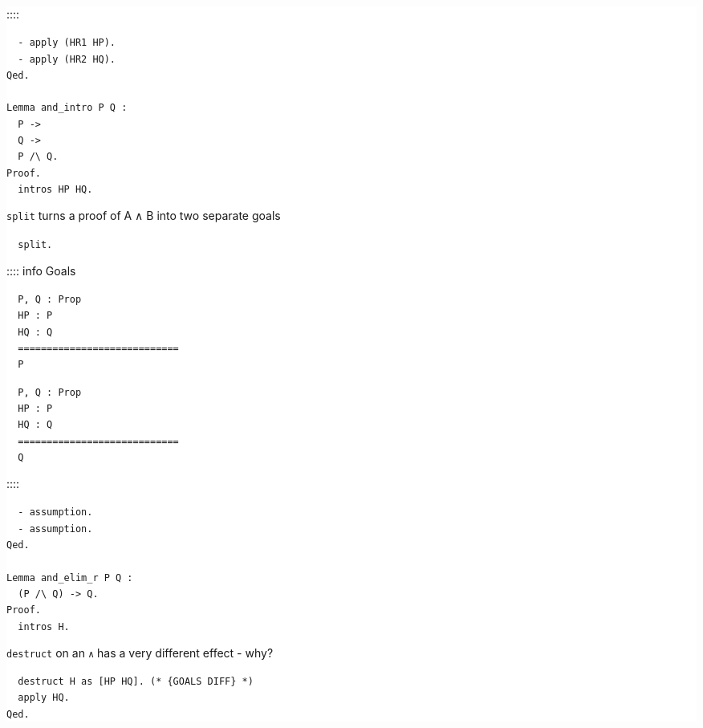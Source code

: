 ::::

```coq
  - apply (HR1 HP).
  - apply (HR2 HQ).
Qed.

Lemma and_intro P Q :
  P ->
  Q ->
  P /\ Q.
Proof.
  intros HP HQ.

```

`split` turns a proof of A ∧ B into two separate goals

```coq
  split.
```

:::: info Goals

```txt title="goal 1"
  P, Q : Prop
  HP : P
  HQ : Q
  ============================
  P
```

```txt title="goal 2"
  P, Q : Prop
  HP : P
  HQ : Q
  ============================
  Q
```

::::

```coq
  - assumption.
  - assumption.
Qed.

Lemma and_elim_r P Q :
  (P /\ Q) -> Q.
Proof.
  intros H.

```

`destruct` on an `∧` has a very different effect - why?

```coq
  destruct H as [HP HQ]. (* {GOALS DIFF} *)
  apply HQ.
Qed.

```
